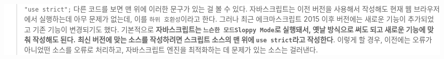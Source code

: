 > `"use strict";`
> 다른 코드를 보면 맨 위에 이러한 문구가 있는 걸 볼 수 있다.
> 자바스크립트는 이전 버전을 사용해서 작성해도 현재 웹 브라우저에서 실행하는데 아무 문제가 없는데, 이를 `하위 호환성`이라고 한다. 그러나 최근 에크마스크립트 2015 이후 버전에는 새로운 기능이 추가되었고 기존 기능이 변경되기도 했다.
> 기본적으로 **자바스크립트는 `느슨한 모드Sloppy Mode`로 실행돼서, 옛날 방식으로 써도 되고 새로운 기능에 맞춰 작성해도 된다.**
> **최신 버전에 맞는 소스를 작성하려면 스크립트 소스의 맨 위에 `use strict`라고 작성한다**. 이렇게 할 경우, 이전에는 오류가 아니었떤 소스를 오류로 처리하고, 자바스크립트 엔진을 최적화하는 데 문제가 있는 소스는 걸러낸다.


